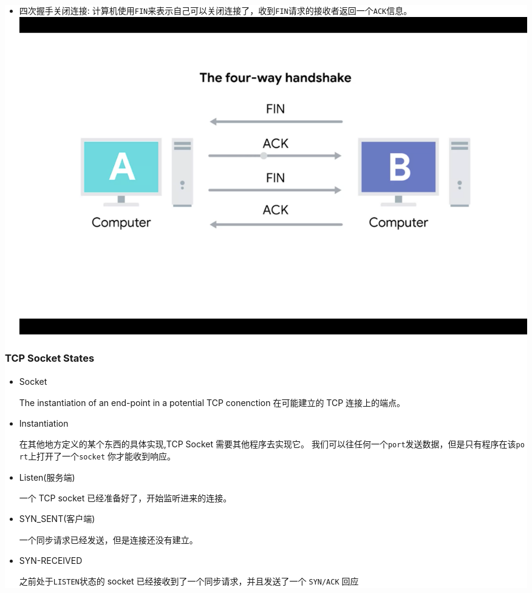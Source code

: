 - 四次握手关闭连接:
  计算机使用`FIN`来表示自己可以关闭连接了，收到`FIN`请求的接收者返回一个`ACK`信息。
  ![screenshot](./pictures/904503000.png)

### TCP Socket States

- Socket

  The instantiation of an end-point in a potential TCP conenction
  在可能建立的 TCP 连接上的端点。

- Instantiation

  在其他地方定义的某个东西的具体实现,TCP Socket 需要其他程序去实现它。
  我们可以往任何一个`port`发送数据，但是只有程序在该`port`上打开了一个`socket` 你才能收到响应。

- Listen(服务端)

  一个 TCP socket 已经准备好了，开始监听进来的连接。

- SYN_SENT(客户端)

  一个同步请求已经发送，但是连接还没有建立。

- SYN-RECEIVED

  之前处于`LISTEN`状态的 socket 已经接收到了一个同步请求，并且发送了一个 `SYN/ACK` 回应
